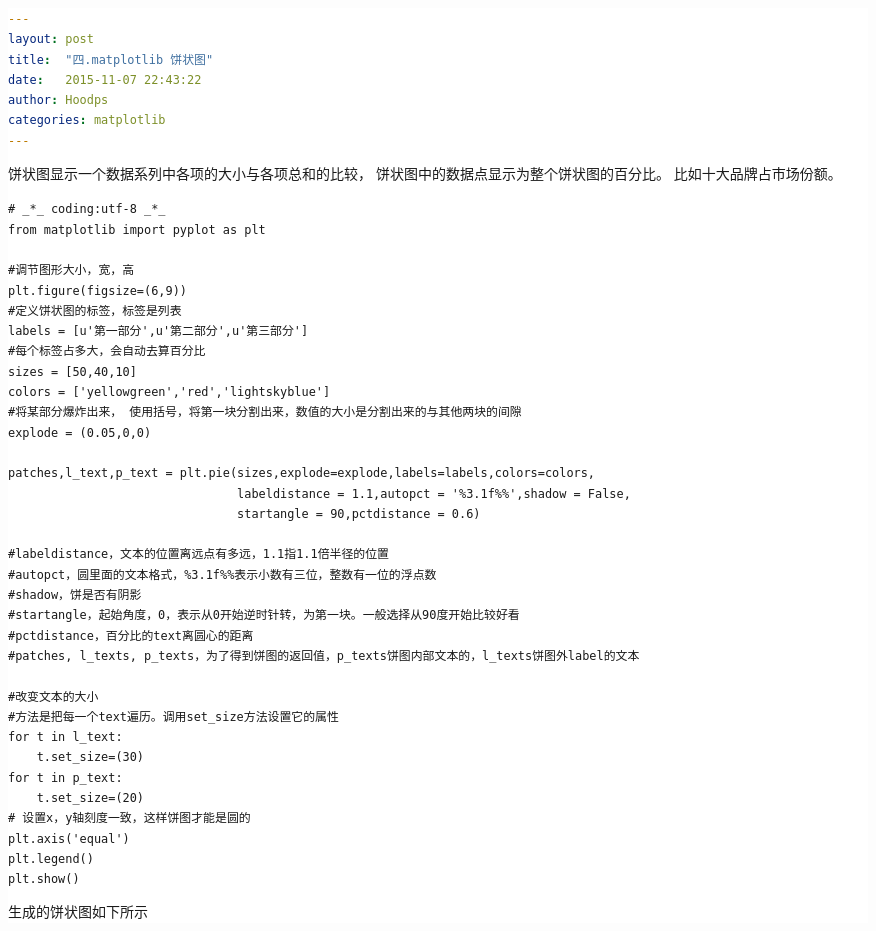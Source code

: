 ```yaml
---
layout: post
title:  "四.matplotlib 饼状图"
date:   2015-11-07 22:43:22
author: Hoodps
categories: matplotlib
---
```


饼状图显示一个数据系列中各项的大小与各项总和的比较，
饼状图中的数据点显示为整个饼状图的百分比。
比如十大品牌占市场份额。

	# _*_ coding:utf-8 _*_
	from matplotlib import pyplot as plt 

	#调节图形大小，宽，高
	plt.figure(figsize=(6,9))
	#定义饼状图的标签，标签是列表
	labels = [u'第一部分',u'第二部分',u'第三部分']
	#每个标签占多大，会自动去算百分比
	sizes = [50,40,10]
	colors = ['yellowgreen','red','lightskyblue']
	#将某部分爆炸出来， 使用括号，将第一块分割出来，数值的大小是分割出来的与其他两块的间隙
	explode = (0.05,0,0)

	patches,l_text,p_text = plt.pie(sizes,explode=explode,labels=labels,colors=colors,
	                                labeldistance = 1.1,autopct = '%3.1f%%',shadow = False,
	                                startangle = 90,pctdistance = 0.6)

	#labeldistance，文本的位置离远点有多远，1.1指1.1倍半径的位置
	#autopct，圆里面的文本格式，%3.1f%%表示小数有三位，整数有一位的浮点数
	#shadow，饼是否有阴影
	#startangle，起始角度，0，表示从0开始逆时针转，为第一块。一般选择从90度开始比较好看
	#pctdistance，百分比的text离圆心的距离
	#patches, l_texts, p_texts，为了得到饼图的返回值，p_texts饼图内部文本的，l_texts饼图外label的文本

	#改变文本的大小
	#方法是把每一个text遍历。调用set_size方法设置它的属性
	for t in l_text:
	    t.set_size=(30)
	for t in p_text:
	    t.set_size=(20)
	# 设置x，y轴刻度一致，这样饼图才能是圆的
	plt.axis('equal')
	plt.legend()
	plt.show()

生成的饼状图如下所示